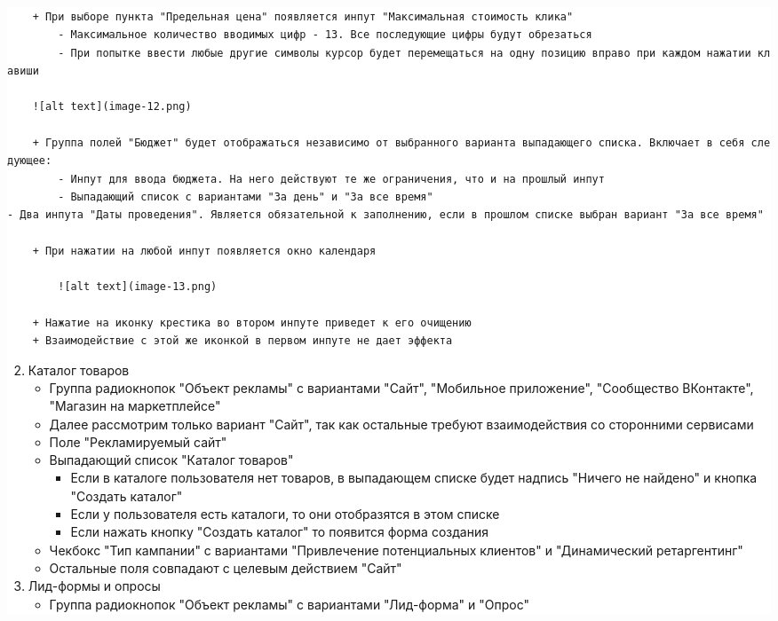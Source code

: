         + При выборе пункта "Предельная цена" появляется инпут "Максимальная стоимость клика"
            - Максимальное количество вводимых цифр - 13. Все последующие цифры будут обрезаться
            - При попытке ввести любые другие символы курсор будет перемещаться на одну позицию вправо при каждом нажатии клавиши
        
        ![alt text](image-12.png)

        + Группа полей "Бюджет" будет отображаться независимо от выбранного варианта выпадающего списка. Включает в себя следующее:
            - Инпут для ввода бюджета. На него действуют те же ограничения, что и на прошлый инпут
            - Выпадающий список с вариантами "За день" и "За все время"
    - Два инпута "Даты проведения". Является обязательной к заполнению, если в прошлом списке выбран вариант "За все время"

        + При нажатии на любой инпут появляется окно календаря

            ![alt text](image-13.png)

        + Нажатие на иконку крестика во втором инпуте приведет к его очищению
        + Взаимодействие с этой же иконкой в первом инпуте не дает эффекта
2. Каталог товаров
    - Группа радиокнопок "Объект рекламы" с вариантами "Сайт", "Мобильное приложение", "Сообщество ВКонтакте", "Магазин на маркетплейсе"
    - Далее рассмотрим только вариант "Сайт", так как остальные требуют взаимодействия со сторонними сервисами
    - Поле "Рекламируемый сайт"
    - Выпадающий список "Каталог товаров" 
        + Если в каталоге пользователя нет товаров, в выпадающем списке будет надпись "Ничего не найдено" и кнопка "Создать каталог"
        + Если у пользователя есть каталоги, то они отобразятся в этом списке
        + Если нажать кнопку "Создать каталог" то появится форма создания
    - Чекбокс "Тип кампании" с вариантами "Привлечение потенциальных клиентов" и "Динамический ретаргентинг"
    - Остальные поля совпадают с целевым действием "Сайт"
3. Лид-формы и опросы
    - Группа радиокнопок "Объект рекламы" с вариантами "Лид-форма" и "Опрос"